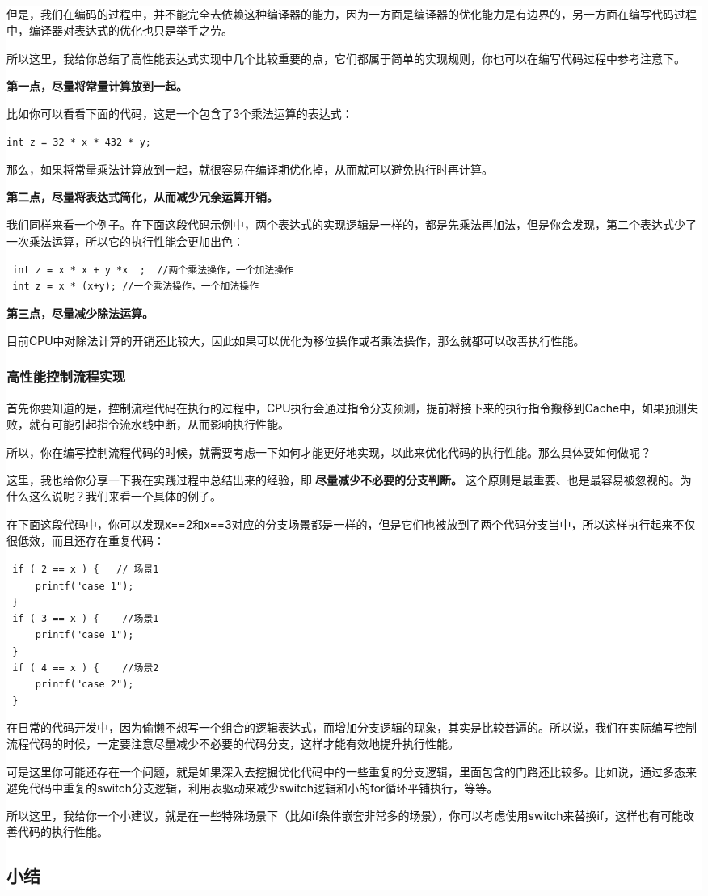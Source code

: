 但是，我们在编码的过程中，并不能完全去依赖这种编译器的能力，因为一方面是编译器的优化能力是有边界的，另一方面在编写代码过程中，编译器对表达式的优化也只是举手之劳。

所以这里，我给你总结了高性能表达式实现中几个比较重要的点，它们都属于简单的实现规则，你也可以在编写代码过程中参考注意下。

**第一点，尽量将常量计算放到一起。**

比如你可以看看下面的代码，这是一个包含了3个乘法运算的表达式：

```
int z = 32 * x * 432 * y;

```

那么，如果将常量乘法计算放到一起，就很容易在编译期优化掉，从而就可以避免执行时再计算。

**第二点，尽量将表达式简化，从而减少冗余运算开销。**

我们同样来看一个例子。在下面这段代码示例中，两个表达式的实现逻辑是一样的，都是先乘法再加法，但是你会发现，第二个表达式少了一次乘法运算，所以它的执行性能会更加出色：

```
 int z = x * x + y *x  ;  //两个乘法操作，一个加法操作
 int z = x * (x+y); //一个乘法操作，一个加法操作

```

**第三点，尽量减少除法运算。**

目前CPU中对除法计算的开销还比较大，因此如果可以优化为移位操作或者乘法操作，那么就都可以改善执行性能。

### 高性能控制流程实现

首先你要知道的是，控制流程代码在执行的过程中，CPU执行会通过指令分支预测，提前将接下来的执行指令搬移到Cache中，如果预测失败，就有可能引起指令流水线中断，从而影响执行性能。

所以，你在编写控制流程代码的时候，就需要考虑一下如何才能更好地实现，以此来优化代码的执行性能。那么具体要如何做呢？

这里，我也给你分享一下我在实践过程中总结出来的经验，即 **尽量减少不必要的分支判断。** 这个原则是最重要、也是最容易被忽视的。为什么这么说呢？我们来看一个具体的例子。

在下面这段代码中，你可以发现x==2和x==3对应的分支场景都是一样的，但是它们也被放到了两个代码分支当中，所以这样执行起来不仅很低效，而且还存在重复代码：

```
 if ( 2 == x ) {   // 场景1
     printf("case 1");
 }
 if ( 3 == x ) {    //场景1
     printf("case 1");
 }
 if ( 4 == x ) {    //场景2
     printf("case 2");
 }

```

在日常的代码开发中，因为偷懒不想写一个组合的逻辑表达式，而增加分支逻辑的现象，其实是比较普遍的。所以说，我们在实际编写控制流程代码的时候，一定要注意尽量减少不必要的代码分支，这样才能有效地提升执行性能。

可是这里你可能还存在一个问题，就是如果深入去挖掘优化代码中的一些重复的分支逻辑，里面包含的门路还比较多。比如说，通过多态来避免代码中重复的switch分支逻辑，利用表驱动来减少switch逻辑和小的for循环平铺执行，等等。

所以这里，我给你一个小建议，就是在一些特殊场景下（比如if条件嵌套非常多的场景），你可以考虑使用switch来替换if，这样也有可能改善代码的执行性能。

## 小结
